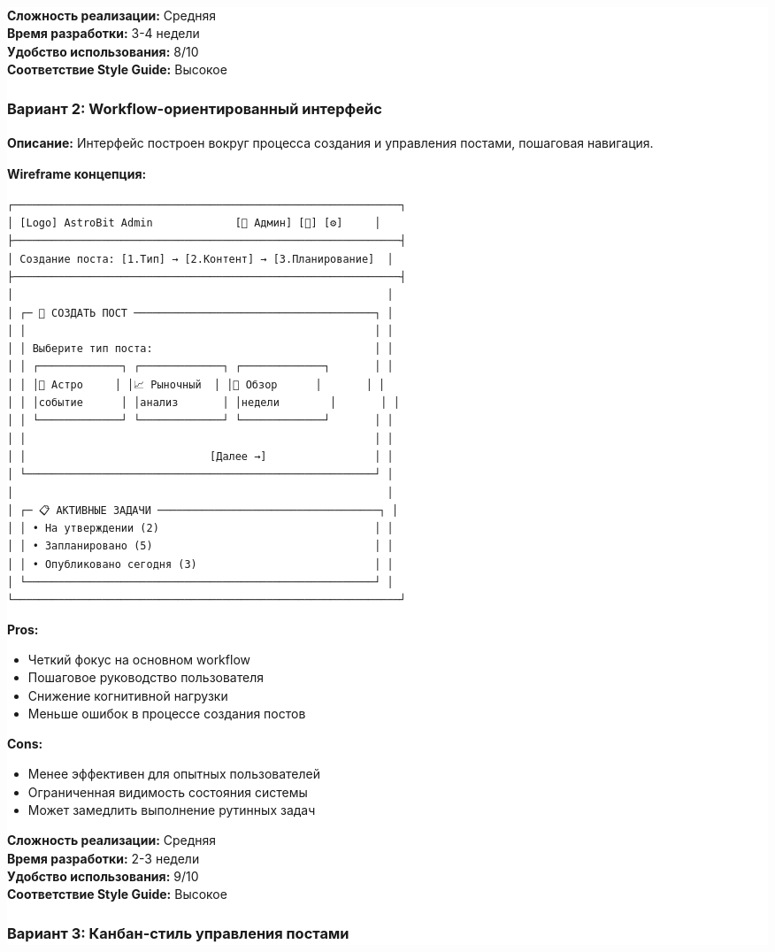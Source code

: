 **Сложность реализации:** Средняя  
**Время разработки:** 3-4 недели  
**Удобство использования:** 8/10  
**Соответствие Style Guide:** Высокое

### Вариант 2: Workflow-ориентированный интерфейс

**Описание:** Интерфейс построен вокруг процесса создания и управления постами, пошаговая навигация.

**Wireframe концепция:**
```
┌─────────────────────────────────────────────────────────────┐
│ [Logo] AstroBit Admin             [👤 Админ] [🔔] [⚙️]     │
├─────────────────────────────────────────────────────────────┤
│ Создание поста: [1.Тип] → [2.Контент] → [3.Планирование]  │
├─────────────────────────────────────────────────────────────┤
│                                                           │
│ ┌─ 📝 СОЗДАТЬ ПОСТ ──────────────────────────────────────┐ │
│ │                                                       │ │
│ │ Выберите тип поста:                                   │ │
│ │ ┌─────────────┐ ┌─────────────┐ ┌─────────────┐       │ │
│ │ │🌟 Астро     │ │📈 Рыночный  │ │📝 Обзор      │       │ │
│ │ │событие      │ │анализ       │ │недели        │       │ │
│ │ └─────────────┘ └─────────────┘ └─────────────┘       │ │
│ │                                                       │ │
│ │                             [Далее →]                 │ │
│ └───────────────────────────────────────────────────────┘ │
│                                                           │
│ ┌─ 📋 АКТИВНЫЕ ЗАДАЧИ ───────────────────────────────────┐ │
│ │ • На утверждении (2)                                  │ │
│ │ • Запланировано (5)                                   │ │
│ │ • Опубликовано сегодня (3)                            │ │
│ └───────────────────────────────────────────────────────┘ │
└─────────────────────────────────────────────────────────────┘
```

**Pros:**
- Четкий фокус на основном workflow
- Пошаговое руководство пользователя
- Снижение когнитивной нагрузки
- Меньше ошибок в процессе создания постов

**Cons:**
- Менее эффективен для опытных пользователей
- Ограниченная видимость состояния системы
- Может замедлить выполнение рутинных задач

**Сложность реализации:** Средняя  
**Время разработки:** 2-3 недели  
**Удобство использования:** 9/10  
**Соответствие Style Guide:** Высокое

### Вариант 3: Канбан-стиль управления постами
